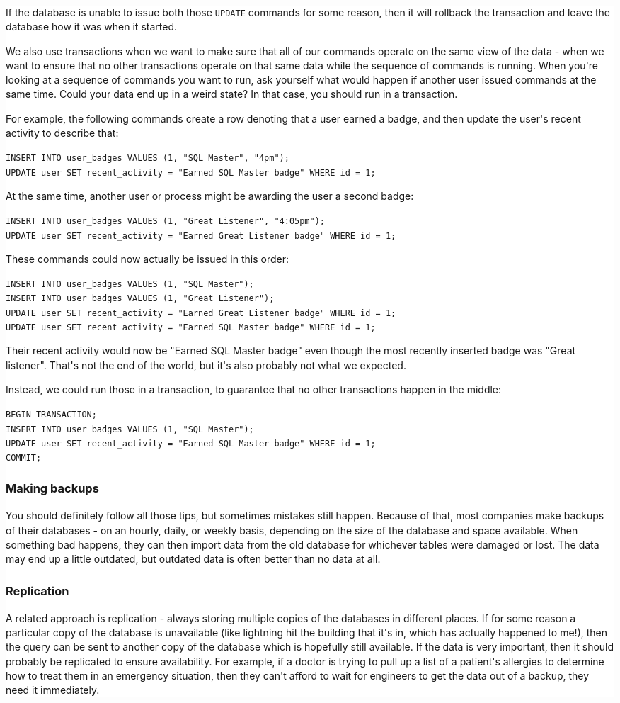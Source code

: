 If the database is unable to issue both those `UPDATE` commands for some reason, then it will rollback the transaction and leave the database how it was when it started.

We also use transactions when we want to make sure that all of our commands operate on the same view of the data - when we want to ensure that no other transactions operate on that same data while the sequence of commands is running. When you're looking at a sequence of commands you want to run, ask yourself what would happen if another user issued commands at the same time. Could your data end up in a weird state? In that case, you should run in a transaction.

For example, the following commands create a row denoting that a user earned a badge, and then update the user's recent activity to describe that:

```
INSERT INTO user_badges VALUES (1, "SQL Master", "4pm");
UPDATE user SET recent_activity = "Earned SQL Master badge" WHERE id = 1;
```

At the same time, another user or process might be awarding the user a second badge:

```
INSERT INTO user_badges VALUES (1, "Great Listener", "4:05pm");
UPDATE user SET recent_activity = "Earned Great Listener badge" WHERE id = 1;
```

These commands could now actually be issued in this order:

```
INSERT INTO user_badges VALUES (1, "SQL Master");
INSERT INTO user_badges VALUES (1, "Great Listener");
UPDATE user SET recent_activity = "Earned Great Listener badge" WHERE id = 1;
UPDATE user SET recent_activity = "Earned SQL Master badge" WHERE id = 1;
```

Their recent activity would now be "Earned SQL Master badge" even though the most recently inserted badge was "Great listener". That's not the end of the world, but it's also probably not what we expected.

Instead, we could run those in a transaction, to guarantee that no other transactions happen in the middle:

```
BEGIN TRANSACTION;
INSERT INTO user_badges VALUES (1, "SQL Master");
UPDATE user SET recent_activity = "Earned SQL Master badge" WHERE id = 1;
COMMIT;
```

### Making backups

You should definitely follow all those tips, but sometimes mistakes still happen. Because of that, most companies make backups of their databases - on an hourly, daily, or weekly basis, depending on the size of the database and space available. When something bad happens, they can then import data from the old database for whichever tables were damaged or lost. The data may end up a little outdated, but outdated data is often better than no data at all.

### Replication

A related approach is replication - always storing multiple copies of the databases in different places. If for some reason a particular copy of the database is unavailable (like lightning hit the building that it's in, which has actually happened to me!), then the query can be sent to another copy of the database which is hopefully still available. If the data is very important, then it should probably be replicated to ensure availability. For example, if a doctor is trying to pull up a list of a patient's allergies to determine how to treat them in an emergency situation, then they can't afford to wait for engineers to get the data out of a backup, they need it immediately.
